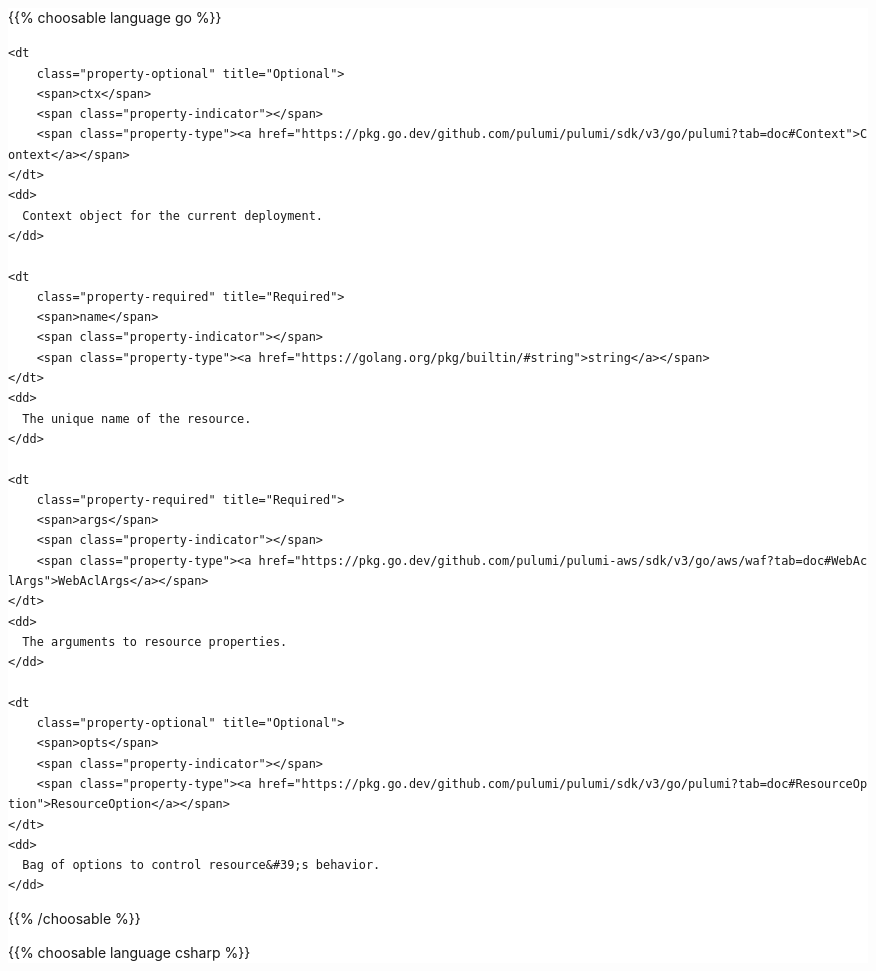 {{% choosable language go %}}

<dl class="resources-properties">
  
    <dt
        class="property-optional" title="Optional">
        <span>ctx</span>
        <span class="property-indicator"></span>
        <span class="property-type"><a href="https://pkg.go.dev/github.com/pulumi/pulumi/sdk/v3/go/pulumi?tab=doc#Context">Context</a></span>
    </dt>
    <dd>
      Context object for the current deployment.
    </dd>
  
    <dt
        class="property-required" title="Required">
        <span>name</span>
        <span class="property-indicator"></span>
        <span class="property-type"><a href="https://golang.org/pkg/builtin/#string">string</a></span>
    </dt>
    <dd>
      The unique name of the resource.
    </dd>
  
    <dt
        class="property-required" title="Required">
        <span>args</span>
        <span class="property-indicator"></span>
        <span class="property-type"><a href="https://pkg.go.dev/github.com/pulumi/pulumi-aws/sdk/v3/go/aws/waf?tab=doc#WebAclArgs">WebAclArgs</a></span>
    </dt>
    <dd>
      The arguments to resource properties.
    </dd>
  
    <dt
        class="property-optional" title="Optional">
        <span>opts</span>
        <span class="property-indicator"></span>
        <span class="property-type"><a href="https://pkg.go.dev/github.com/pulumi/pulumi/sdk/v3/go/pulumi?tab=doc#ResourceOption">ResourceOption</a></span>
    </dt>
    <dd>
      Bag of options to control resource&#39;s behavior.
    </dd>
  

</dl>

{{% /choosable %}}

{{% choosable language csharp %}}

<dl class="resources-properties">
  